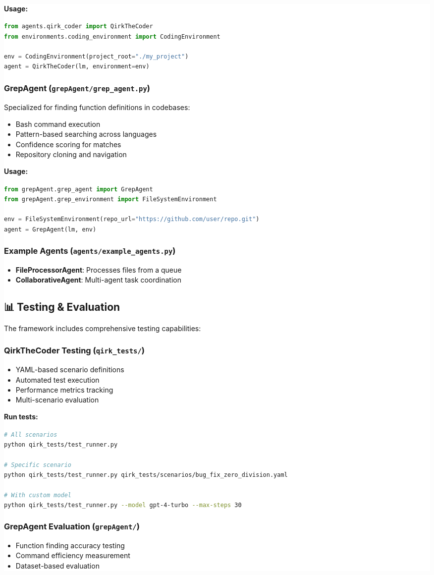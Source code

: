 **Usage:**
```python
from agents.qirk_coder import QirkTheCoder
from environments.coding_environment import CodingEnvironment

env = CodingEnvironment(project_root="./my_project")
agent = QirkTheCoder(lm, environment=env)
```

### GrepAgent (`grepAgent/grep_agent.py`)
Specialized for finding function definitions in codebases:
- Bash command execution
- Pattern-based searching across languages
- Confidence scoring for matches
- Repository cloning and navigation

**Usage:**
```python
from grepAgent.grep_agent import GrepAgent
from grepAgent.grep_environment import FileSystemEnvironment

env = FileSystemEnvironment(repo_url="https://github.com/user/repo.git")
agent = GrepAgent(lm, env)
```

### Example Agents (`agents/example_agents.py`)
- **FileProcessorAgent**: Processes files from a queue
- **CollaborativeAgent**: Multi-agent task coordination

## 📊 Testing & Evaluation

The framework includes comprehensive testing capabilities:

### QirkTheCoder Testing (`qirk_tests/`)
- YAML-based scenario definitions
- Automated test execution
- Performance metrics tracking
- Multi-scenario evaluation

**Run tests:**
```bash
# All scenarios
python qirk_tests/test_runner.py

# Specific scenario
python qirk_tests/test_runner.py qirk_tests/scenarios/bug_fix_zero_division.yaml

# With custom model
python qirk_tests/test_runner.py --model gpt-4-turbo --max-steps 30
```

### GrepAgent Evaluation (`grepAgent/`)
- Function finding accuracy testing
- Command efficiency measurement
- Dataset-based evaluation
